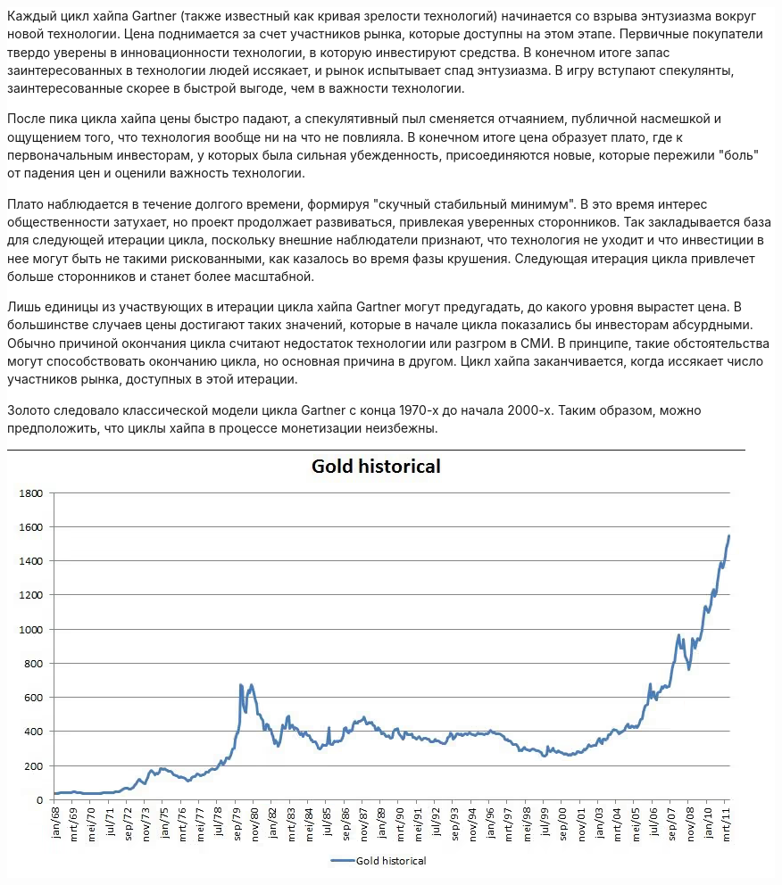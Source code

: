 
Каждый цикл хайпа Gartner (также известный как кривая зрелости технологий) начинается со взрыва энтузиазма вокруг новой технологии. Цена поднимается за счет участников рынка, которые доступны на этом этапе. Первичные покупатели твердо уверены в инновационности технологии, в которую инвестируют средства. В конечном итоге запас заинтересованных в технологии людей иссякает, и рынок испытывает спад энтузиазма. В игру вступают спекулянты, заинтересованные скорее в быстрой выгоде, чем в важности технологии.

После пика цикла хайпа цены быстро падают, а спекулятивный пыл cменяется отчаянием, публичной насмешкой и ощущением того, что технология вообще ни на что не повлияла. В конечном итоге цена образует плато, где к первоначальным инвесторам, у которых была сильная убежденность, присоединяются новые, которые пережили "боль" от падения цен и оценили важность технологии.

Плато наблюдается в течение долгого времени, формируя "скучный стабильный минимум". В это время интерес общественности затухает, но проект продолжает развиваться, привлекая уверенных сторонников. Так закладывается база для следующей итерации цикла, поскольку внешние наблюдатели признают, что технология не уходит и что инвестиции в нее могут быть не такими рискованными, как казалось во время фазы крушения. Следующая итерация цикла привлечет больше сторонников и станет более масштабной.

Лишь единицы из участвующих в итерации цикла хайпа Gartner могут предугадать, до какого уровня вырастет цена. В большинстве случаев цены достигают таких значений, которые в начале цикла показались бы инвесторам абсурдными. Обычно причиной окончания цикла считают недостаток технологии или разгром в СМИ. В принципе, такие обстоятельства могут способствовать окончанию цикла, но основная причина в другом. Цикл хайпа заканчивается, когда иссякает число участников рынка, доступных в этой итерации.

Золото следовало классической модели цикла Gartner с конца 1970-х до начала 2000-х. Таким образом, можно предположить, что циклы хайпа в процессе монетизации неизбежны.

| ![](pictures/07.png) |
|:--:|
